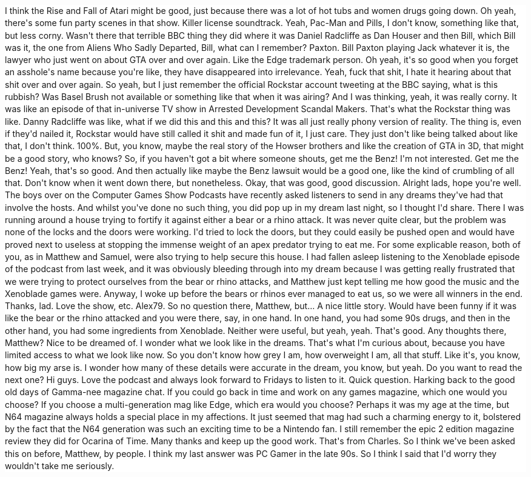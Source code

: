 I think the Rise and Fall of Atari might be good, just because there was a lot of hot tubs and women drugs going down.
Oh yeah, there's some fun party scenes in that show. Killer license soundtrack.
Yeah, Pac-Man and Pills, I don't know, something like that, but less corny. Wasn't there that terrible BBC thing they did where it was Daniel Radcliffe as Dan Houser and then Bill, which Bill was it, the one from Aliens Who Sadly Departed, Bill, what can I remember?
Paxton.
Bill Paxton playing Jack whatever it is, the lawyer who just went on about GTA over and over again. Like the Edge trademark person.
Oh yeah, it's so good when you forget an asshole's name because you're like, they have disappeared into irrelevance.
Yeah, fuck that shit, I hate it hearing about that shit over and over again. So yeah, but I just remember the official Rockstar account tweeting at the BBC saying, what is this rubbish? Was Basel Brush not available or something like that when it was airing?
And I was thinking, yeah, it was really corny. It was like an episode of that in-universe TV show in Arrested Development Scandal Makers. That's what the Rockstar thing was like.
Danny Radcliffe was like, what if we did this and this and this? It was all just really phony version of reality.
The thing is, even if they'd nailed it, Rockstar would have still called it shit and made fun of it, I just care. They just don't like being talked about like that, I don't think.
100%. But, you know, maybe the real story of the Howser brothers and like the creation of GTA in 3D, that might be a good story, who knows?
So, if you haven't got a bit where someone shouts, get me the Benz! I'm not interested.
Get me the Benz! Yeah, that's so good. And then actually like maybe the Benz lawsuit would be a good one, like the kind of crumbling of all that.
Don't know when it went down there, but nonetheless. Okay, that was good, good discussion. Alright lads, hope you're well.
The boys over on the Computer Games Show Podcasts have recently asked listeners to send in any dreams they've had that involve the hosts. And whilst you've done no such thing, you did pop up in my dream last night, so I thought I'd share. There I was running around a house trying to fortify it against either a bear or a rhino attack.
It was never quite clear, but the problem was none of the locks and the doors were working. I'd tried to lock the doors, but they could easily be pushed open and would have proved next to useless at stopping the immense weight of an apex predator trying to eat me. For some explicable reason, both of you, as in Matthew and Samuel, were also trying to help secure this house.
I had fallen asleep listening to the Xenoblade episode of the podcast from last week, and it was obviously bleeding through into my dream because I was getting really frustrated that we were trying to protect ourselves from the bear or rhino attacks, and Matthew just kept telling me how good the music and the Xenoblade games were. Anyway, I woke up before the bears or rhinos ever managed to eat us, so we were all winners in the end. Thanks, lad.
Love the show, etc. Alex79. So no question there, Matthew, but...
A nice little story.
Would have been funny if it was like the bear or the rhino attacked and you were there, say, in one hand. In one hand, you had some 90s drugs, and then in the other hand, you had some ingredients from Xenoblade. Neither were useful, but yeah, yeah.
That's good. Any thoughts there, Matthew?
Nice to be dreamed of.
I wonder what we look like in the dreams. That's what I'm curious about, because you have limited access to what we look like now. So you don't know how grey I am, how overweight I am, all that stuff.
Like it's, you know, how big my arse is. I wonder how many of these details were accurate in the dream, you know, but yeah. Do you want to read the next one?
Hi guys. Love the podcast and always look forward to Fridays to listen to it. Quick question.
Harking back to the good old days of Gamma-nee magazine chat. If you could go back in time and work on any games magazine, which one would you choose? If you choose a multi-generation mag like Edge, which era would you choose?
Perhaps it was my age at the time, but N64 magazine always holds a special place in my affections. It just seemed that mag had such a charming energy to it, bolstered by the fact that the N64 generation was such an exciting time to be a Nintendo fan. I still remember the epic 2 edition magazine review they did for Ocarina of Time.
Many thanks and keep up the good work. That's from Charles.
So I think we've been asked this on before, Matthew, by people. I think my last answer was PC Gamer in the late 90s. So I think I said that I'd worry they wouldn't take me seriously.